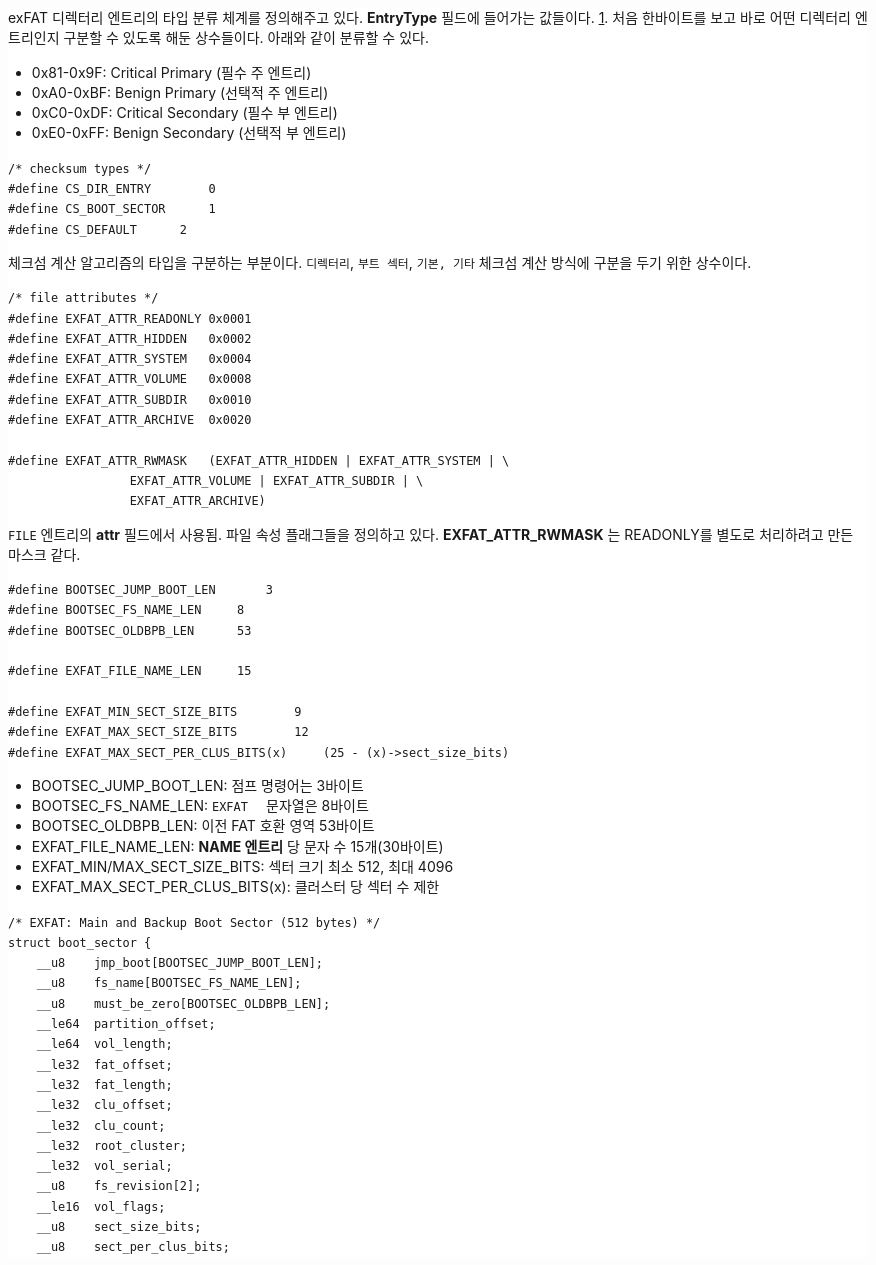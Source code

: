 exFAT 디렉터리 엔트리의 타입 분류 체계를 정의해주고 있다. **EntryType** 필드에 들어가는 값들이다. [1](#entrytype-필드). 처음 한바이트를 보고 바로 어떤 디렉터리 엔트리인지 구분할 수 있도록 해둔 상수들이다. 아래와 같이 분류할 수 있다.
- 0x81-0x9F: Critical Primary (필수 주 엔트리)
- 0xA0-0xBF: Benign Primary (선택적 주 엔트리)
- 0xC0-0xDF: Critical Secondary (필수 부 엔트리)
- 0xE0-0xFF: Benign Secondary (선택적 부 엔트리)

```
/* checksum types */
#define CS_DIR_ENTRY		0
#define CS_BOOT_SECTOR		1
#define CS_DEFAULT		2
```
체크섬 계산 알고리즘의 타입을 구분하는 부분이다. `디렉터리`, `부트 섹터`, `기본, 기타` 체크섬 계산 방식에 구분을 두기 위한 상수이다.

```
/* file attributes */
#define EXFAT_ATTR_READONLY	0x0001
#define EXFAT_ATTR_HIDDEN	0x0002
#define EXFAT_ATTR_SYSTEM	0x0004
#define EXFAT_ATTR_VOLUME	0x0008
#define EXFAT_ATTR_SUBDIR	0x0010
#define EXFAT_ATTR_ARCHIVE	0x0020

#define EXFAT_ATTR_RWMASK	(EXFAT_ATTR_HIDDEN | EXFAT_ATTR_SYSTEM | \
				 EXFAT_ATTR_VOLUME | EXFAT_ATTR_SUBDIR | \
				 EXFAT_ATTR_ARCHIVE)
```
`FILE` 엔트리의 **attr** 필드에서 사용됨. 파일 속성 플래그들을 정의하고 있다. **EXFAT_ATTR_RWMASK** 는 READONLY를 별도로 처리하려고 만든 마스크 같다. 

```
#define BOOTSEC_JUMP_BOOT_LEN		3
#define BOOTSEC_FS_NAME_LEN		8
#define BOOTSEC_OLDBPB_LEN		53

#define EXFAT_FILE_NAME_LEN		15

#define EXFAT_MIN_SECT_SIZE_BITS		9
#define EXFAT_MAX_SECT_SIZE_BITS		12
#define EXFAT_MAX_SECT_PER_CLUS_BITS(x)		(25 - (x)->sect_size_bits)
```
- BOOTSEC_JUMP_BOOT_LEN: 점프 명령어는 3바이트
- BOOTSEC_FS_NAME_LEN: `EXFAT  ` 문자열은 8바이트
- BOOTSEC_OLDBPB_LEN: 이전 FAT 호환 영역 53바이트
- EXFAT_FILE_NAME_LEN: **NAME 엔트리** 당 문자 수 15개(30바이트)
- EXFAT_MIN/MAX_SECT_SIZE_BITS: 섹터 크기 최소 512, 최대 4096
- EXFAT_MAX_SECT_PER_CLUS_BITS(x): 클러스터 당 섹터 수 제한

```
/* EXFAT: Main and Backup Boot Sector (512 bytes) */
struct boot_sector {
	__u8	jmp_boot[BOOTSEC_JUMP_BOOT_LEN];
	__u8	fs_name[BOOTSEC_FS_NAME_LEN];
	__u8	must_be_zero[BOOTSEC_OLDBPB_LEN];
	__le64	partition_offset;
	__le64	vol_length;
	__le32	fat_offset;
	__le32	fat_length;
	__le32	clu_offset;
	__le32	clu_count;
	__le32	root_cluster;
	__le32	vol_serial;
	__u8	fs_revision[2];
	__le16	vol_flags;
	__u8	sect_size_bits;
	__u8	sect_per_clus_bits;
```